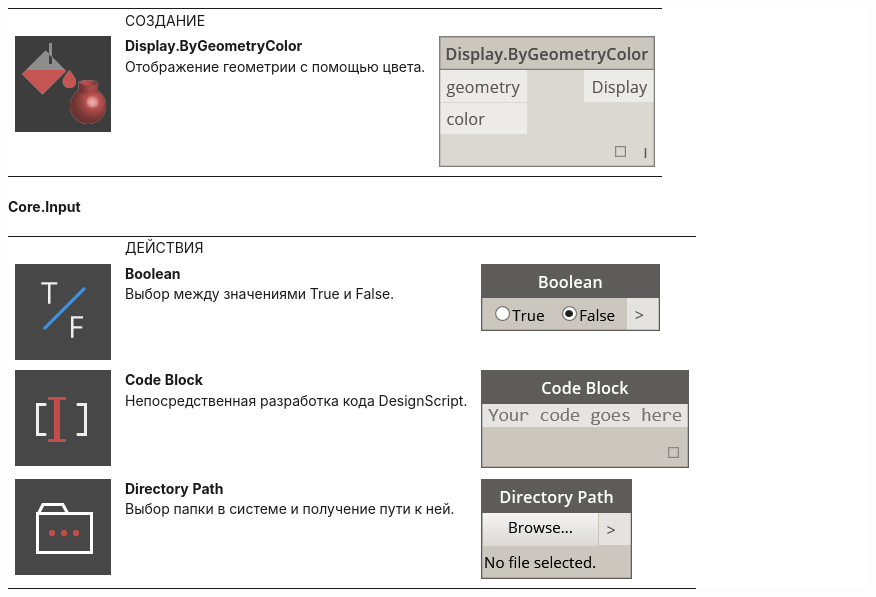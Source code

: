 ||||
| -- | -- | -- |
||СОЗДАНИЕ||
|![ИЗОБ](images/A-2/Display.ByGeometryColor.png)|**Display.ByGeometryColor**<br>Отображение геометрии с помощью цвета.|![ИЗОБ](images/nodes/Display.ByGeometryColor.png)|

#### Core.Input

||||
| -- | -- | -- |
||ДЕЙСТВИЯ||
|![ИЗОБ](images/A-2/DSCoreNodesUI.BoolSelector.Large.png)|**Boolean**<br>Выбор между значениями True и False.|![ИЗОБ](images/nodes/Boolean.png)|
|![ИЗОБ](images/A-2/Dynamo.Nodes.CodeBlockNodeModel.Large.png)|**Code Block**<br>Непосредственная разработка кода DesignScript.|![ИЗОБ](images/nodes/CodeBlock.png)|
|![ИЗОБ](images/A-2/DSCore.File.Directory.Large.png)|**Directory Path**<br>Выбор папки в системе и получение пути к ней.|![ИЗОБ](images/nodes/DirectoryPath.png)|